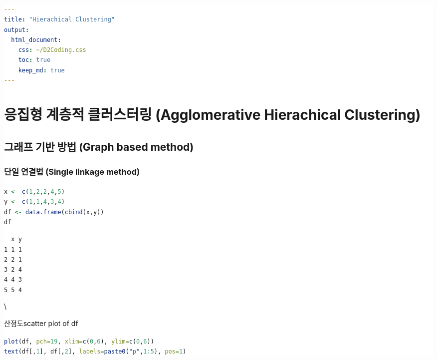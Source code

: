 ```yaml
---
title: "Hierachical Clustering"
output: 
  html_document: 
    css: ~/D2Coding.css
    toc: true
    keep_md: true
---
```




# 응집형 계층적 클러스터링 (Agglomerative Hierachical Clustering)

## 그래프 기반 방법 (Graph based method)

### 단일 연결법 (Single linkage method)


```r
x <- c(1,2,2,4,5)
y <- c(1,1,4,3,4)
df <- data.frame(cbind(x,y))
df
```

```
  x y
1 1 1
2 2 1
3 2 4
4 4 3
5 5 4
```

\ 

산점도scatter plot of df


```r
plot(df, pch=19, xlim=c(0,6), ylim=c(0,6))
text(df[,1], df[,2], labels=paste0("p",1:5), pos=1)
```
